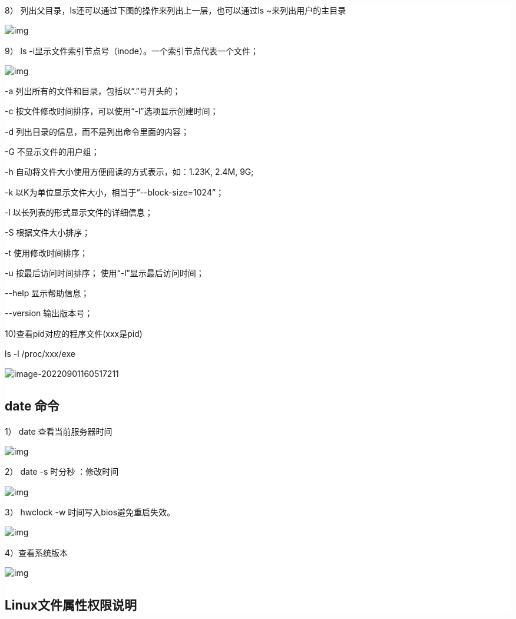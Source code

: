 8） 列出父目录，ls还可以通过下图的操作来列出上一层，也可以通过ls ~来列出用户的主目录

![img](E:/typora/install/Typora/data_text/images/clip_image015.jpg)

9） ls -i显示文件索引节点号（inode）。一个索引节点代表一个文件；

![img](E:/typora/install/Typora/data_text/images/clip_image017.jpg)

-a 列出所有的文件和目录，包括以“.”号开头的；

-c   按文件修改时间排序，可以使用“-l”选项显示创建时间；

-d   列出目录的信息，而不是列出命令里面的内容；

-G 不显示文件的用户组；

-h 自动将文件大小使用方便阅读的方式表示，如：1.23K, 2.4M, 9G;

-k   以K为单位显示文件大小，相当于“--block-size=1024”；

-l 以长列表的形式显示文件的详细信息；

-S 根据文件大小排序；

-t   使用修改时间排序；

-u 按最后访问时间排序； 使用“-l”显示最后访问时间；

--help 显示帮助信息；

--version 输出版本号；

 10)查看pid对应的程序文件(xxx是pid)

ls -l /proc/xxx/exe

![image-20220901160517211](E:/typora/install/Typora/data_text/images/image-20220901160517211.png)

##  date 命令

1） date 查看当前服务器时间

![img](E:/typora/install/Typora/data_text/images/clip_image019.jpg)

2） date -s 时分秒 ：修改时间

![img](E:/typora/install/Typora/data_text/images/clip_image021.jpg)

3） hwclock -w 时间写入bios避免重启失效。

![img](E:/typora/install/Typora/data_text/images/clip_image023.jpg)

4）查看系统版本

![img](E:/typora/install/Typora/data_text/images/clip_image025.jpg)

## Linux文件属性权限说明
